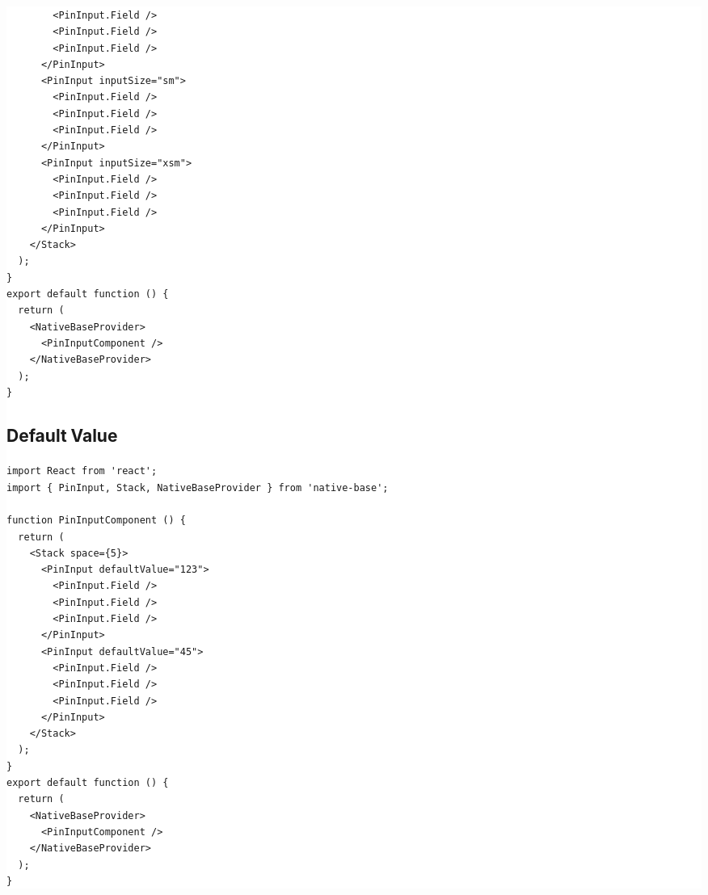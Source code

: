 ```SnackPlayer name=PinInput%20Sizes
        <PinInput.Field />
        <PinInput.Field />
        <PinInput.Field />
      </PinInput>
      <PinInput inputSize="sm">
        <PinInput.Field />
        <PinInput.Field />
        <PinInput.Field />
      </PinInput>
      <PinInput inputSize="xsm">
        <PinInput.Field />
        <PinInput.Field />
        <PinInput.Field />
      </PinInput>
    </Stack>
  );
}
export default function () {
  return (
    <NativeBaseProvider>
      <PinInputComponent />
    </NativeBaseProvider>
  );
}
```

## Default Value

```SnackPlayer name=PinInput%20DefaultValue
import React from 'react';
import { PinInput, Stack, NativeBaseProvider } from 'native-base';

function PinInputComponent () {
  return (
    <Stack space={5}>
      <PinInput defaultValue="123">
        <PinInput.Field />
        <PinInput.Field />
        <PinInput.Field />
      </PinInput>
      <PinInput defaultValue="45">
        <PinInput.Field />
        <PinInput.Field />
        <PinInput.Field />
      </PinInput>
    </Stack>
  );
}
export default function () {
  return (
    <NativeBaseProvider>
      <PinInputComponent />
    </NativeBaseProvider>
  );
}
```
